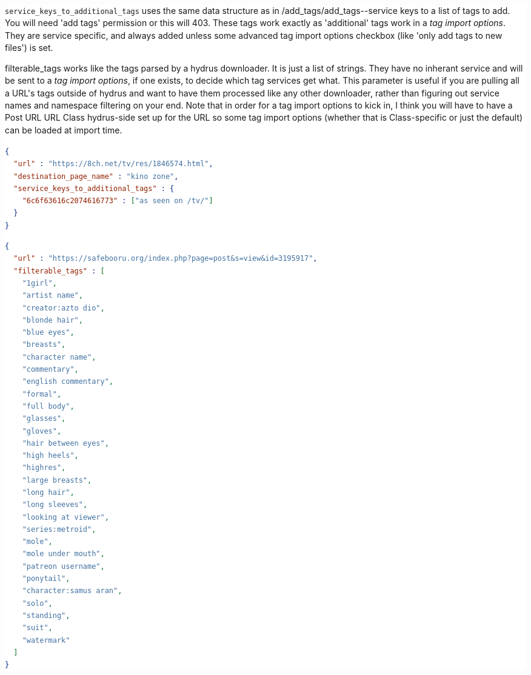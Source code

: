 `service_keys_to_additional_tags` uses the same data structure as in /add\_tags/add\_tags--service keys to a list of tags to add. You will need 'add tags' permission or this will 403. These tags work exactly as 'additional' tags work in a _tag import options_. They are service specific, and always added unless some advanced tag import options checkbox (like 'only add tags to new files') is set.

filterable_tags works like the tags parsed by a hydrus downloader. It is just a list of strings. They have no inherant service and will be sent to a _tag import options_, if one exists, to decide which tag services get what. This parameter is useful if you are pulling all a URL's tags outside of hydrus and want to have them processed like any other downloader, rather than figuring out service names and namespace filtering on your end. Note that in order for a tag import options to kick in, I think you will have to have a Post URL URL Class hydrus-side set up for the URL so some tag import options (whether that is Class-specific or just the default) can be loaded at import time.

```json title="Example request body"
{
  "url" : "https://8ch.net/tv/res/1846574.html",
  "destination_page_name" : "kino zone",
  "service_keys_to_additional_tags" : {
    "6c6f63616c2074616773" : ["as seen on /tv/"]
  }
}
```
```json title="Example request body"
{
  "url" : "https://safebooru.org/index.php?page=post&s=view&id=3195917",
  "filterable_tags" : [
    "1girl",
    "artist name",
    "creator:azto dio",
    "blonde hair",
    "blue eyes",
    "breasts",
    "character name",
    "commentary",
    "english commentary",
    "formal",
    "full body",
    "glasses",
    "gloves",
    "hair between eyes",
    "high heels",
    "highres",
    "large breasts",
    "long hair",
    "long sleeves",
    "looking at viewer",
    "series:metroid",
    "mole",
    "mole under mouth",
    "patreon username",
    "ponytail",
    "character:samus aran",
    "solo",
    "standing",
    "suit",
    "watermark"
  ]
}
```
        